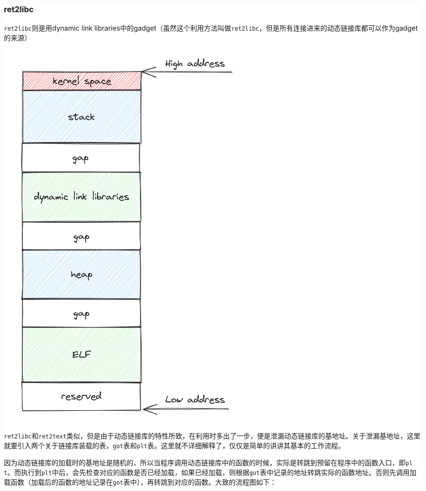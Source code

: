 ### ret2libc

`ret2libc`则是用dynamic link libraries中的gadget（虽然这个利用方法叫做`ret2libc`，但是所有连接进来的动态链接库都可以作为gadget的来源）

![image-20230807175949579](images/ROP_Tricks/image-20230807175949579.png)

`ret2libc`和`ret2text`类似，但是由于动态链接库的特性所致，在利用时多出了一步，便是泄漏动态链接库的基地址。关于泄漏基地址，这里就要引入两个关于链接库装载的表，`got`表和`plt`表。这里就不详细解释了，仅仅是简单的讲讲其基本的工作流程。

因为动态链接库的加载时的基地址是随机的，所以当程序调用动态链接库中的函数的时候，实际是转跳到预留在程序中的函数入口，即`plt`。而执行到`plt`中后，会先检查对应的函数是否已经加载，如果已经加载，则根据`got`表中记录的地址转跳实际的函数地址。否则先调用加载函数（加载后的函数的地址记录在`got`表中），再转跳到对应的函数。大致的流程图如下：
